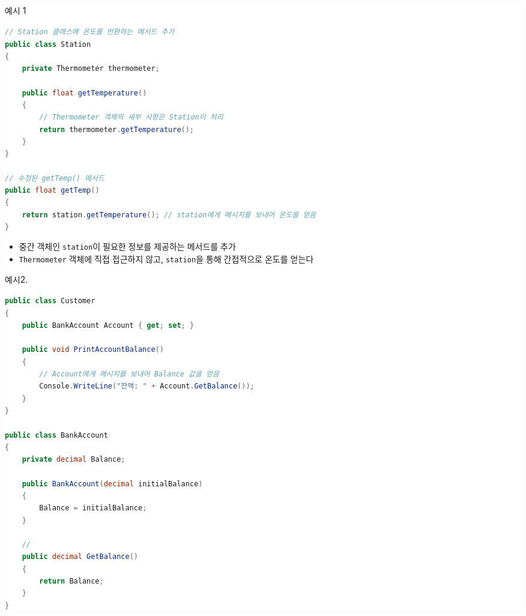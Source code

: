 예시 1
```cs
// Station 클래스에 온도를 반환하는 메서드 추가
public class Station
{
    private Thermometer thermometer;

    public float getTemperature()
    {
	    // Thermometer 객체의 세부 사항은 Station이 처리
        return thermometer.getTemperature();
    }
}

// 수정된 getTemp() 메서드
public float getTemp()
{
    return station.getTemperature(); // station에게 메시지를 보내어 온도를 얻음
}
```
- 중간 객체인 `station`이 필요한 정보를 제공하는 메서드를 추가
- `Thermometer` 객체에 직접 접근하지 않고, `station`을 통해 간접적으로 온도를 얻는다


예시2.
```cs
public class Customer
{
    public BankAccount Account { get; set; }

    public void PrintAccountBalance()
    {
        // Account에게 메시지를 보내어 Balance 값을 얻음
        Console.WriteLine("잔액: " + Account.GetBalance());
    }
}

public class BankAccount
{
    private decimal Balance;

    public BankAccount(decimal initialBalance)
    {
        Balance = initialBalance;
    }

	// 
    public decimal GetBalance()
    {
        return Balance;
    }
}
```
